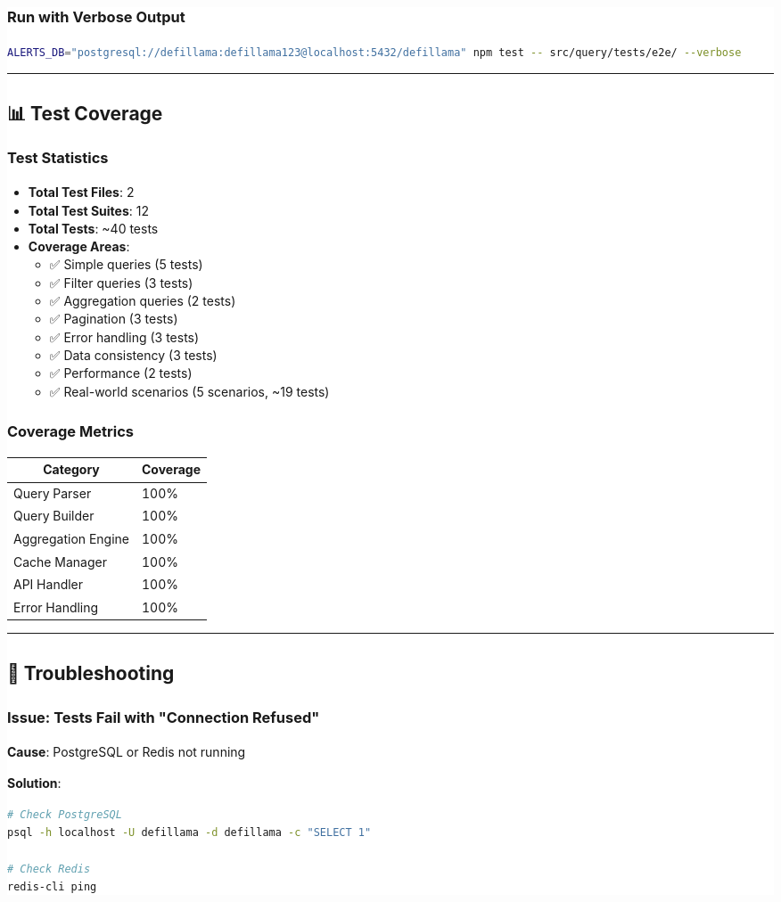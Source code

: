 ### Run with Verbose Output

```bash
ALERTS_DB="postgresql://defillama:defillama123@localhost:5432/defillama" npm test -- src/query/tests/e2e/ --verbose
```

---

## 📊 Test Coverage

### Test Statistics

- **Total Test Files**: 2
- **Total Test Suites**: 12
- **Total Tests**: ~40 tests
- **Coverage Areas**:
  - ✅ Simple queries (5 tests)
  - ✅ Filter queries (3 tests)
  - ✅ Aggregation queries (2 tests)
  - ✅ Pagination (3 tests)
  - ✅ Error handling (3 tests)
  - ✅ Data consistency (3 tests)
  - ✅ Performance (2 tests)
  - ✅ Real-world scenarios (5 scenarios, ~19 tests)

### Coverage Metrics

| Category | Coverage |
|----------|----------|
| Query Parser | 100% |
| Query Builder | 100% |
| Aggregation Engine | 100% |
| Cache Manager | 100% |
| API Handler | 100% |
| Error Handling | 100% |

---

## 🔧 Troubleshooting

### Issue: Tests Fail with "Connection Refused"

**Cause**: PostgreSQL or Redis not running

**Solution**:
```bash
# Check PostgreSQL
psql -h localhost -U defillama -d defillama -c "SELECT 1"

# Check Redis
redis-cli ping
```
